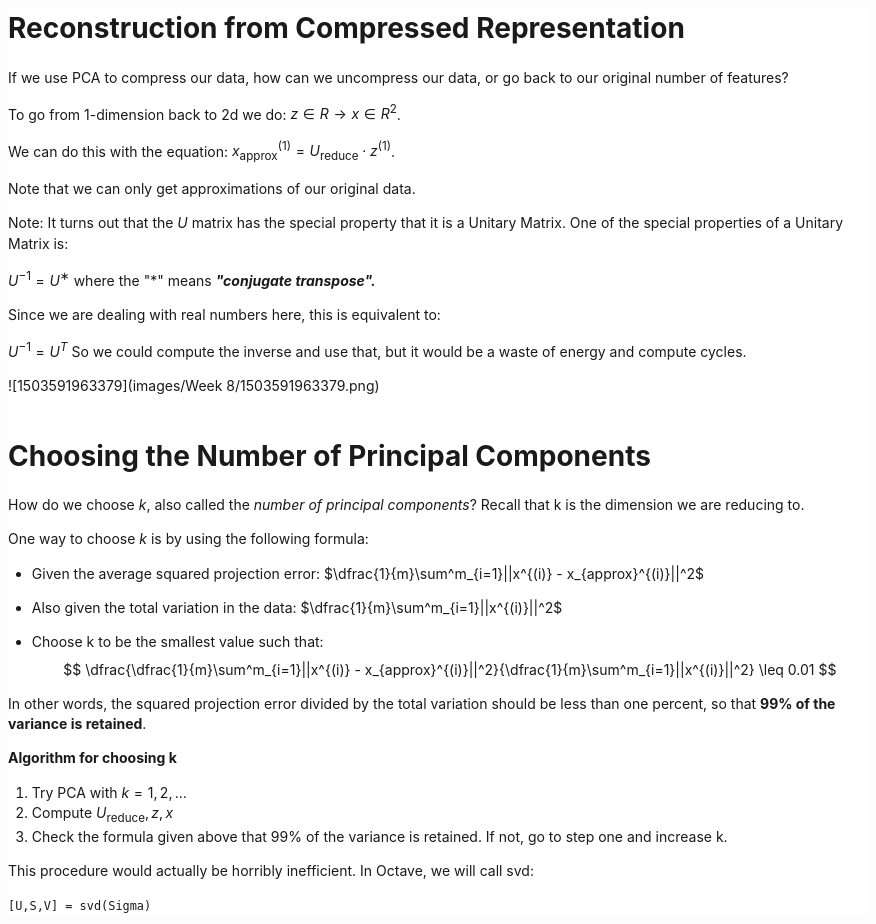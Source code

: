 # Reconstruction from Compressed Representation

If we use PCA to compress our data, how can we uncompress our data, or go back to our original number of features?

To go from 1-dimension back to 2d we do: $z∈R→x∈R^2$.

We can do this with the equation: $x^{(1)}_\text{approx}=U_\text{reduce}⋅z^{(1)}$.

Note that we can only get approximations of our original data.

Note: It turns out that the $U$ matrix has the special property that it is a Unitary Matrix. One of the special properties of a Unitary Matrix is:

$U^{−1}=U^∗$ where the "*" means  ***"conjugate transpose".***

Since we are dealing with real numbers here, this is equivalent to:

$U^{−1}=U^T$ So we could compute the inverse and use that, but it would be a waste of energy and compute cycles.

![1503591963379](images/Week 8/1503591963379.png)

# Choosing the Number of Principal Components

How do we choose $k$, also called the *number of principal components*? Recall that k is the dimension we are reducing to.

One way to choose $k$ is by using the following formula:

- Given the average squared projection error: $\dfrac{1}{m}\sum^m_{i=1}||x^{(i)} - x_{approx}^{(i)}||^2$

- Also given the total variation in the data: $\dfrac{1}{m}\sum^m_{i=1}||x^{(i)}||^2$

- Choose k to be the smallest value such that: 
  $$
  \dfrac{\dfrac{1}{m}\sum^m_{i=1}||x^{(i)} - x_{approx}^{(i)}||^2}{\dfrac{1}{m}\sum^m_{i=1}||x^{(i)}||^2} \leq 0.01
  $$





In other words, the squared projection error divided by the total variation should be less than one percent, so that **99% of the variance is retained**.

**Algorithm for choosing k**

1. Try PCA with $k=1,2,…$
2. Compute $U_\text{reduce},z,x$
3. Check the formula given above that 99% of the variance is retained. If not, go to step one and increase k.

This procedure would actually be horribly inefficient. In Octave, we will call svd:

```
[U,S,V] = svd(Sigma)
```
